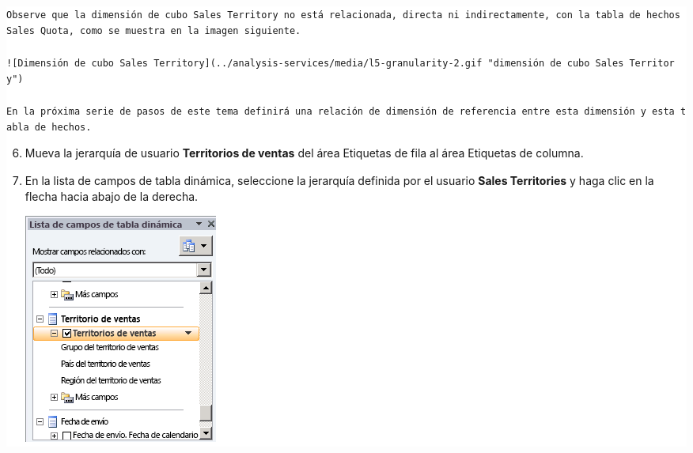     Observe que la dimensión de cubo Sales Territory no está relacionada, directa ni indirectamente, con la tabla de hechos Sales Quota, como se muestra en la imagen siguiente.  
  
    ![Dimensión de cubo Sales Territory](../analysis-services/media/l5-granularity-2.gif "dimensión de cubo Sales Territory")  
  
    En la próxima serie de pasos de este tema definirá una relación de dimensión de referencia entre esta dimensión y esta tabla de hechos.  
  
6.  Mueva la jerarquía de usuario **Territorios de ventas** del área Etiquetas de fila al área Etiquetas de columna.  
  
7.  En la lista de campos de tabla dinámica, seleccione la jerarquía definida por el usuario **Sales Territories** y haga clic en la flecha hacia abajo de la derecha.  
  
    ![Jerarquía de territorios de ventas en la lista de campos](../analysis-services/media/l5-granularity-1a.png "jerarquía Sales Territories en la lista de campos")  
  